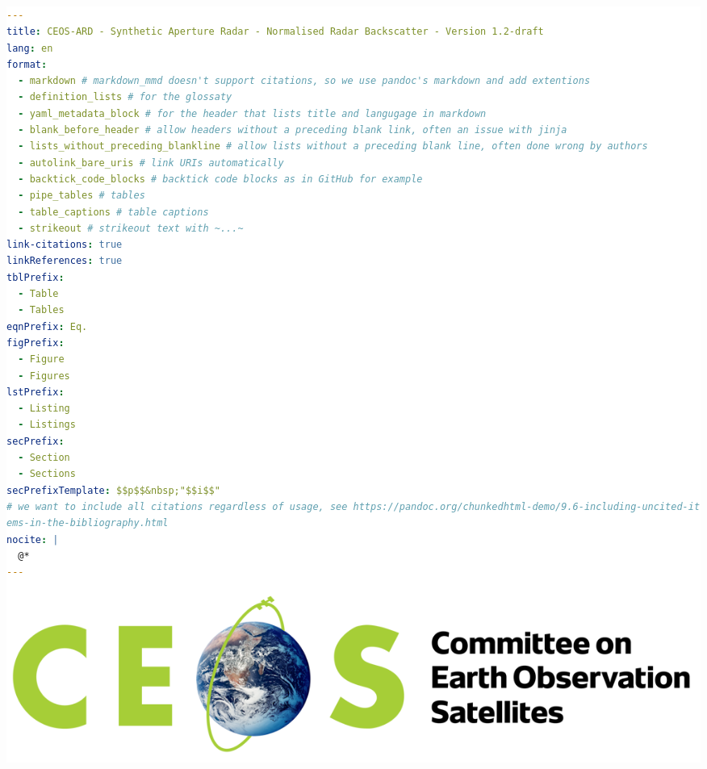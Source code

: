 ```yaml
---
title: CEOS-ARD - Synthetic Aperture Radar - Normalised Radar Backscatter - Version 1.2-draft
lang: en
format:
  - markdown # markdown_mmd doesn't support citations, so we use pandoc's markdown and add extentions
  - definition_lists # for the glossaty
  - yaml_metadata_block # for the header that lists title and langugage in markdown
  - blank_before_header # allow headers without a preceding blank link, often an issue with jinja
  - lists_without_preceding_blankline # allow lists without a preceding blank line, often done wrong by authors
  - autolink_bare_uris # link URIs automatically
  - backtick_code_blocks # backtick code blocks as in GitHub for example
  - pipe_tables # tables
  - table_captions # table captions
  - strikeout # strikeout text with ~...~
link-citations: true
linkReferences: true
tblPrefix:
  - Table
  - Tables
eqnPrefix: Eq.
figPrefix:
  - Figure
  - Figures
lstPrefix:
  - Listing
  - Listings
secPrefix:
  - Section
  - Sections
secPrefixTemplate: $$p$$&nbsp;"$$i$$"
# we want to include all citations regardless of usage, see https://pandoc.org/chunkedhtml-demo/9.6-including-uncited-items-in-the-bibliography.html
nocite: |
  @*
---
```


![](assets/CEOS_logo_colour_black_text_right.png)
